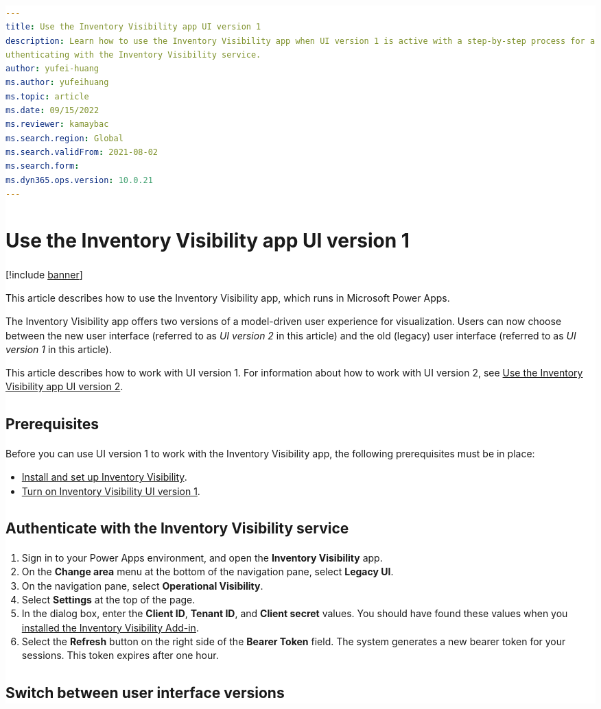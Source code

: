 ```yaml
---
title: Use the Inventory Visibility app UI version 1
description: Learn how to use the Inventory Visibility app when UI version 1 is active with a step-by-step process for authenticating with the Inventory Visibility service.
author: yufei-huang
ms.author: yufeihuang
ms.topic: article
ms.date: 09/15/2022
ms.reviewer: kamaybac
ms.search.region: Global
ms.search.validFrom: 2021-08-02
ms.search.form:
ms.dyn365.ops.version: 10.0.21
---
```


# Use the Inventory Visibility app UI version 1

[!include [banner](../includes/banner.md)]

This article describes how to use the Inventory Visibility app, which runs in Microsoft Power Apps.

The Inventory Visibility app offers two versions of a model-driven user experience for visualization. Users can now choose between the new user interface (referred to as *UI version 2* in this article) and the old (legacy) user interface (referred to as *UI version 1* in this article).

This article describes how to work with UI version 1. For information about how to work with UI version 2, see [Use the Inventory Visibility app UI version 2](inventory-visibility-power-platform.md).

## Prerequisites

Before you can use UI version 1 to work with the Inventory Visibility app, the following prerequisites must be in place:

- [Install and set up Inventory Visibility](inventory-visibility-setup.md).
- [Turn on Inventory Visibility UI version 1](inventory-visibility-ui-version-2.md).

## Authenticate with the Inventory Visibility service

1. Sign in to your Power Apps environment, and open the **Inventory Visibility** app.
1. On the **Change area** menu at the bottom of the navigation pane, select **Legacy UI**.
1. On the navigation pane, select **Operational Visibility**.
1. Select **Settings** at the top of the page.
1. In the dialog box, enter the **Client ID**, **Tenant ID**, and **Client secret** values. You should have found these values when you [installed the Inventory Visibility Add-in](inventory-visibility-setup.md#install-add-in).
1. Select the **Refresh** button on the right side of the **Bearer Token** field. The system generates a new bearer token for your sessions. This token expires after one hour.

## <a name="ui-version"></a>Switch between user interface versions
